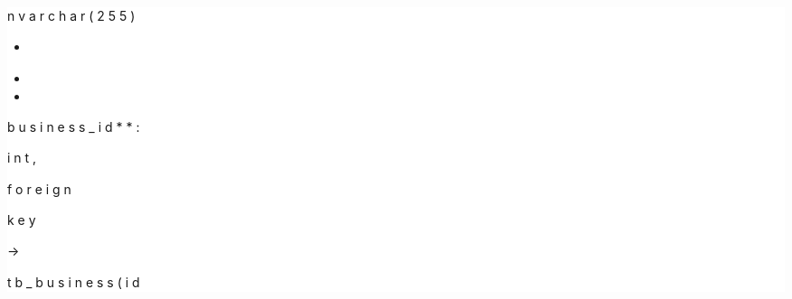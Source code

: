n
v
a
r
c
h
a
r
(
2
5
5
)


-
 
*
*
b
u
s
i
n
e
s
s
_
i
d
*
*
:
 
i
n
t
,
 
f
o
r
e
i
g
n
 
k
e
y
 
→
 
t
b
_
b
u
s
i
n
e
s
s
(
i
d